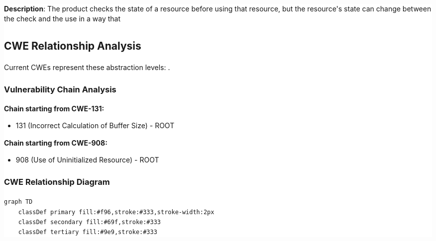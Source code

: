 **Description**:
The product checks the state of a resource before using that resource, but the resource's state can change between the check and the use in a way that


## CWE Relationship Analysis

Current CWEs represent these abstraction levels: .


### Vulnerability Chain Analysis

**Chain starting from CWE-131:**
- 131 (Incorrect Calculation of Buffer Size) - ROOT


**Chain starting from CWE-908:**
- 908 (Use of Uninitialized Resource) - ROOT



### CWE Relationship Diagram

```mermaid
graph TD
    classDef primary fill:#f96,stroke:#333,stroke-width:2px
    classDef secondary fill:#69f,stroke:#333
    classDef tertiary fill:#9e9,stroke:#333
```